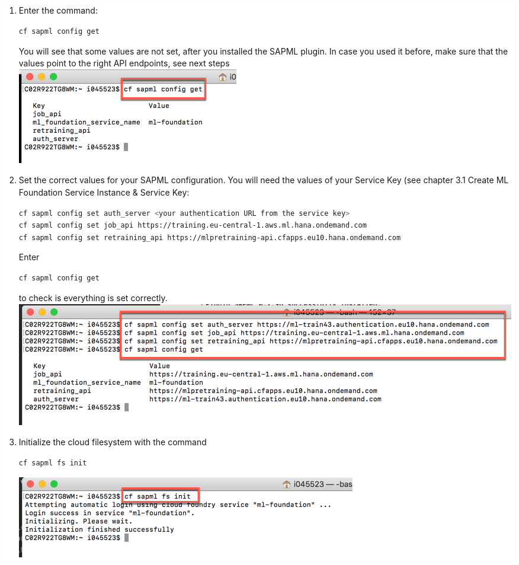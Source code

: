 1.	Enter the command: 

	```sh
	cf sapml config get
	```
	You will see that some values are not set, after you installed the SAPML plugin. In case you used it before, make sure that the values point to the right API endpoints, see next steps  
	![](images/05.png)
	
1.	Set the correct values for your SAPML configuration. You will need the values of your Service Key (see chapter 3.1 Create ML Foundation Service Instance & Service Key: 

	```sh
	cf sapml config set auth_server <your authentication URL from the service key>
	cf sapml config set job_api https://training.eu-central-1.aws.ml.hana.ondemand.com
	cf sapml config set retraining_api https://mlpretraining-api.cfapps.eu10.hana.ondemand.com
	```

	Enter
	
	```sh
	cf sapml config get
	```
	
	to check is everything is set correctly.  
	![](images/06.png)

1. Initialize the cloud filesystem with the command
	
	```sh
	cf sapml fs init 
	```
	![](images/07.png)
